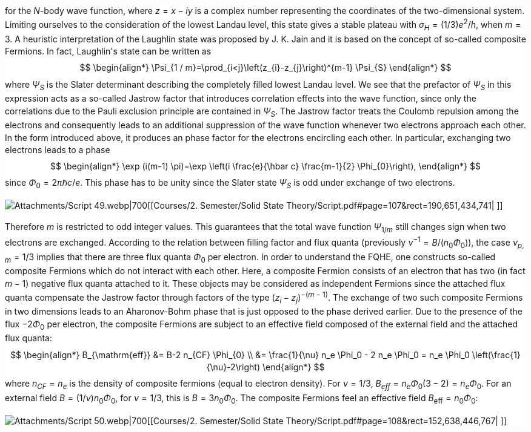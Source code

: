 for the $N$-body wave function, where $z=x-i y$ is a complex number representing the coordinates of the two-dimensional system. Limiting ourselves to the consideration of the lowest Landau level, this state gives a stable plateau with $\sigma_{H}=(1 / 3) e^{2} / h$, when $m=3$.
A heuristic interpretation of the Laughlin state was proposed by J. K. Jain and it is based on the concept of so-called composite Fermions. In fact, Laughlin's state can be written as
$$
\begin{align*}
\Psi_{1 / m}=\prod_{i<j}\left(z_{i}-z_{j}\right)^{m-1} \Psi_{S}
\end{align*}
$$
where $\Psi_{S}$ is the Slater determinant describing the completely filled lowest Landau level. We see that the prefactor of $\Psi_{S}$ in this expression acts as a so-called Jastrow factor that introduces correlation effects into the wave function, since only the correlations due to the Pauli exclusion principle are contained in $\Psi_{S}$. The Jastrow factor treats the Coulomb repulsion among the electrons and consequently leads to an additional suppression of the wave function whenever two electrons approach each other. In the form introduced above, it produces an phase factor for the electrons encircling each other. In particular, exchanging two electrons leads to a phase
$$
\begin{align*}
\exp (i(m-1) \pi)=\exp \left(i \frac{e}{\hbar c} \frac{m-1}{2} \Phi_{0}\right),
\end{align*}
$$
since $\Phi_{0}=2 \pi \hbar c / e$. This phase has to be unity since the Slater state $\Psi_{S}$ is odd under exchange of two electrons.

![Attachments/Script 49.webp|700](/img/user/Attachments/Script%2049.webp)[[Courses/2. Semester/Solid State Theory/Script.pdf#page=107&rect=190,651,434,741| ]]

Therefore $m$ is restricted to odd integer values. This guarantees that the total wave function $\Psi_{1 / m}$ still changes sign when two electrons are exchanged.
According to the relation between filling factor and flux quanta (previously $\nu^{-1} = B/(n_0\Phi_0)$), the case $\nu_{p,m}=1/3$ implies that there are three flux quanta $\Phi_{0}$ per electron. In order to understand the FQHE, one constructs so-called composite Fermions which do not interact with each other. Here, a composite Fermion consists of an electron that has two (in fact $m-1$) negative flux quanta attached to it. These objects may be considered as independent Fermions since the attached flux quanta compensate the Jastrow factor through factors of the type $\left(z_{i}-z_{j}\right)^{-(m-1)}$. The exchange of two such composite Fermions in two dimensions leads to an Aharonov-Bohm phase that is just opposed to the phase derived earlier. Due to the presence of the flux $-2 \Phi_{0}$ per electron, the composite Fermions are subject to an effective field composed of the external field and the attached flux quanta:
$$
\begin{align*}
B_{\mathrm{eff}} &= B-2 n_{CF} \Phi_{0} \\
&= \frac{1}{\nu} n_e \Phi_0 - 2 n_e \Phi_0 = n_e \Phi_0 \left(\frac{1}{\nu}-2\right)
\end{align*}
$$
where $n_{CF}=n_e$ is the density of composite fermions (equal to electron density). For $\nu=1/3$, $B_{eff} = n_e \Phi_0 (3-2) = n_e \Phi_0$.
For an external field $B= (1/\nu) n_{0} \Phi_{0}$, for $\nu=1/3$, this is $B=3n_0 \Phi_0$. The composite Fermions feel an effective field $B_{\mathrm{eff}}=n_{0}\Phi_{0}$:

![Attachments/Script 50.webp|700](/img/user/Attachments/Script%2050.webp)[[Courses/2. Semester/Solid State Theory/Script.pdf#page=108&rect=152,638,446,767| ]]
